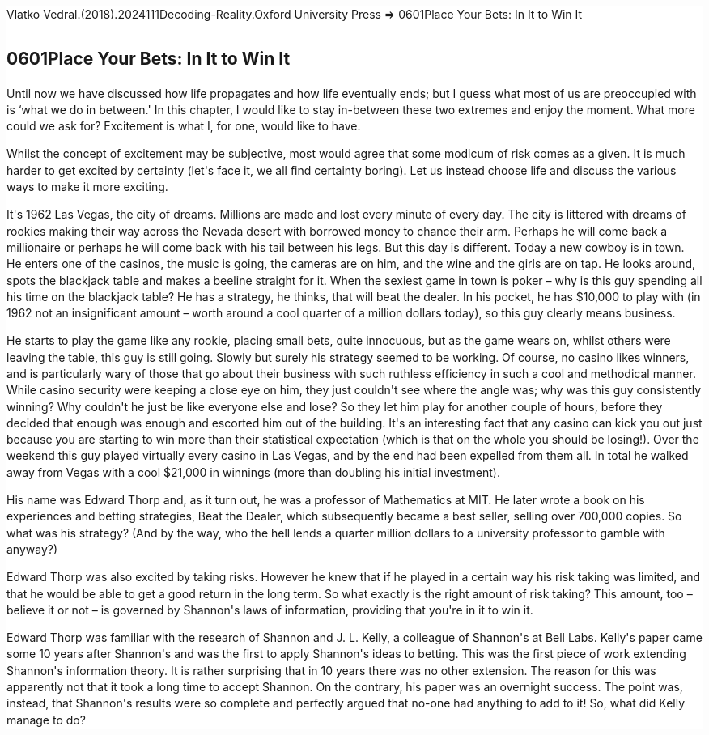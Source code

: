 Vlatko Vedral.(2018).2024111Decoding-Reality.Oxford University Press => 0601Place Your Bets: In It to Win It

## 0601Place Your Bets: In It to Win It

Until now we have discussed how life propagates and how life eventually ends; but I guess what most of us are preoccupied with is ‘what we do in between.' In this chapter, I would like to stay in-between these two extremes and enjoy the moment. What more could we ask for? Excitement is what I, for one, would like to have.

Whilst the concept of excitement may be subjective, most would agree that some modicum of risk comes as a given. It is much harder to get excited by certainty (let's face it, we all find certainty boring). Let us instead choose life and discuss the various ways to make it more exciting.

It's 1962 Las Vegas, the city of dreams. Millions are made and lost every minute of every day. The city is littered with dreams of rookies making their way across the Nevada desert with borrowed money to chance their arm. Perhaps he will come back a millionaire or perhaps he will come back with his tail between his legs. But this day is different. Today a new cowboy is in town. He enters one of the casinos, the music is going, the cameras are on him, and the wine and the girls are on tap. He looks around, spots the blackjack table and makes a beeline straight for it. When the sexiest game in town is poker – why is this guy spending all his time on the blackjack table? He has a strategy, he thinks, that will beat the dealer. In his pocket, he has $10,000 to play with (in 1962 not an insignificant amount – worth around a cool quarter of a million dollars today), so this guy clearly means business.

He starts to play the game like any rookie, placing small bets, quite innocuous, but as the game wears on, whilst others were leaving the table, this guy is still going. Slowly but surely his strategy seemed to be working. Of course, no casino likes winners, and is particularly wary of those that go about their business with such ruthless efficiency in such a cool and methodical manner. While casino security were keeping a close eye on him, they just couldn't see where the angle was; why was this guy consistently winning? Why couldn't he just be like everyone else and lose? So they let him play for another couple of hours, before they decided that enough was enough and escorted him out of the building. It's an interesting fact that any casino can kick you out just because you are starting to win more than their statistical expectation (which is that on the whole you should be losing!). Over the weekend this guy played virtually every casino in Las Vegas, and by the end had been expelled from them all. In total he walked away from Vegas with a cool $21,000 in winnings (more than doubling his initial investment).

His name was Edward Thorp and, as it turn out, he was a professor of Mathematics at MIT. He later wrote a book on his experiences and betting strategies, Beat the Dealer, which subsequently became a best seller, selling over 700,000 copies. So what was his strategy? (And by the way, who the hell lends a quarter million dollars to a university professor to gamble with anyway?)

Edward Thorp was also excited by taking risks. However he knew that if he played in a certain way his risk taking was limited, and that he would be able to get a good return in the long term. So what exactly is the right amount of risk taking? This amount, too – believe it or not – is governed by Shannon's laws of information, providing that you're in it to win it.

Edward Thorp was familiar with the research of Shannon and J. L. Kelly, a colleague of Shannon's at Bell Labs. Kelly's paper came some 10 years after Shannon's and was the first to apply Shannon's ideas to betting. This was the first piece of work extending Shannon's information theory. It is rather surprising that in 10 years there was no other extension. The reason for this was apparently not that it took a long time to accept Shannon. On the contrary, his paper was an overnight success. The point was, instead, that Shannon's results were so complete and perfectly argued that no-one had anything to add to it! So, what did Kelly manage to do?
